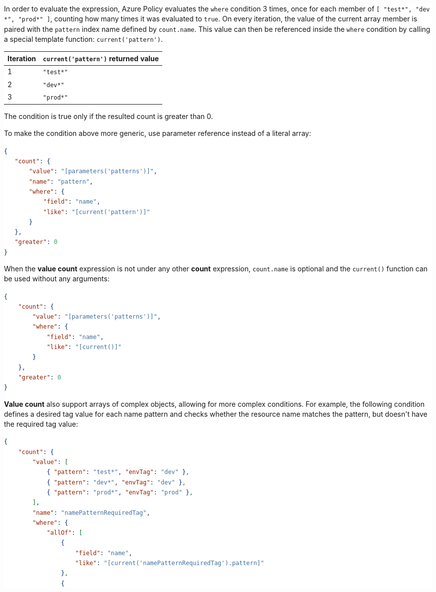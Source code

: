 In order to evaluate the expression, Azure Policy evaluates the `where` condition 3 times, once for each member of `[ "test*", "dev*", "prod*" ]`, counting how many times it was evaluated to `true`. On every iteration, the value of the current array member is paired with the `pattern` index name defined by `count.name`. This value can then be referenced inside the `where` condition by calling a special template function: `current('pattern')`.

| Iteration | `current('pattern')` returned value |
|:---|:---|
| 1 | `"test*"` |
| 2 | `"dev*"` |
| 3 | `"prod*"` |

The condition is true only if the resulted count is greater than 0.

To make the condition above more generic, use parameter reference instead of a literal array:

 ```json
{
    "count": {
        "value": "[parameters('patterns')]",
        "name": "pattern",
        "where": {
            "field": "name",
            "like": "[current('pattern')]"
        }
    },
    "greater": 0
}
```

When the **value count** expression is not under any other **count** expression, `count.name` is optional and the `current()` function can be used without any arguments:

```json
{
    "count": {
        "value": "[parameters('patterns')]",
        "where": {
            "field": "name",
            "like": "[current()]"
        }
    },
    "greater": 0
}
```

**Value count** also support arrays of complex objects, allowing for more complex conditions. For example, the following condition defines a desired tag value for each name pattern and checks whether the resource name matches the pattern, but doesn't have the required tag value:

```json
{
    "count": {
        "value": [
            { "pattern": "test*", "envTag": "dev" },
            { "pattern": "dev*", "envTag": "dev" },
            { "pattern": "prod*", "envTag": "prod" },
        ],
        "name": "namePatternRequiredTag",
        "where": {
            "allOf": [
                {
                    "field": "name",
                    "like": "[current('namePatternRequiredTag').pattern]"
                },
                {
```